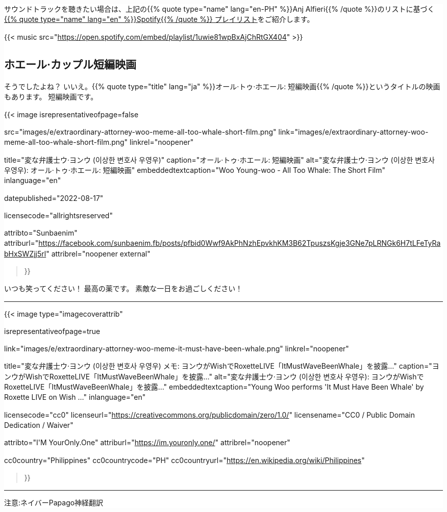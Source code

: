サウンドトラックを聴きたい場合は、上記の{{% quote type="name" lang="en-PH" %}}Anj Alfieri{{% /quote %}}のリストに基づく[{{% quote type="name" lang="en" %}}Spotify{{% /quote %}} プレイリスト](https://open.spotify.com/playlist/1uwie81wpBxAjChRtGX404)をご紹介します。

{{< music src="https://open.spotify.com/embed/playlist/1uwie81wpBxAjChRtGX404" >}}

## ホエール·カップル短編映画

そうでしたよね？ いいえ。{{% quote type="title" lang="ja" %}}オール·トゥ·ホエール: 短編映画{{% /quote %}}というタイトルの映画もあります。 短編映画です。

{{< image
  isrepresentativeofpage=false

  src="images/e/extraordinary-attorney-woo-meme-all-too-whale-short-film.png"
  link="images/e/extraordinary-attorney-woo-meme-all-too-whale-short-film.png"
  linkrel="noopener"

  title="変な弁護士ウ·ヨンウ (이상한 변호사 우영우)"
  caption="オール·トゥ·ホエール: 短編映画"
  alt="変な弁護士ウ·ヨンウ (이상한 변호사 우영우): オール·トゥ·ホエール: 短編映画"
  embeddedtextcaption="Woo Young-woo - All Too Whale: The Short Film"
  inlanguage="en"

  datepublished="2022-08-17"

  licensecode="allrightsreserved"

  attribto="Sunbaenim"
  attriburl="https://facebook.com/sunbaenim.fb/posts/pfbid0Wwf9AkPhNzhEpvkhKM3B62TpuszsKgje3GNe7pLRNGk6H7tLFeTyRabHxSWZjj5rl"
  attribrel="noopener external"
>}}

いつも笑ってください！ 最高の薬です。 素敵な一日をお過ごしください！

---

{{< image
  type="imagecoverattrib"

  isrepresentativeofpage=true

  link="images/e/extraordinary-attorney-woo-meme-it-must-have-been-whale.png"
  linkrel="noopener"

  title="変な弁護士ウ·ヨンウ (이상한 변호사 우영우) メモ: ヨンウがWishでRoxetteLIVE「ItMustWaveBeenWhale」を披露…"
  caption="ヨンウがWishでRoxetteLIVE「ItMustWaveBeenWhale」を披露…"
  alt="変な弁護士ウ·ヨンウ (이상한 변호사 우영우): ヨンウがWishでRoxetteLIVE「ItMustWaveBeenWhale」を披露…"
  embeddedtextcaption="Young Woo performs 'It Must Have Been Whale' by Roxette LIVE on Wish …"
  inlanguage="en"

  licensecode="cc0"
  licenseurl="https://creativecommons.org/publicdomain/zero/1.0/"
  licensename="CC0 / Public Domain Dedication / Waiver"

  attribto="I'M YourOnly.One"
  attriburl="https://im.youronly.one/"
  attribrel="noopener"

  cc0country="Philippines"
  cc0countrycode="PH"
  cc0countryurl="https://en.wikipedia.org/wiki/Philippines"
>}}

---

注意:ネイバーPapago神経翻訳
